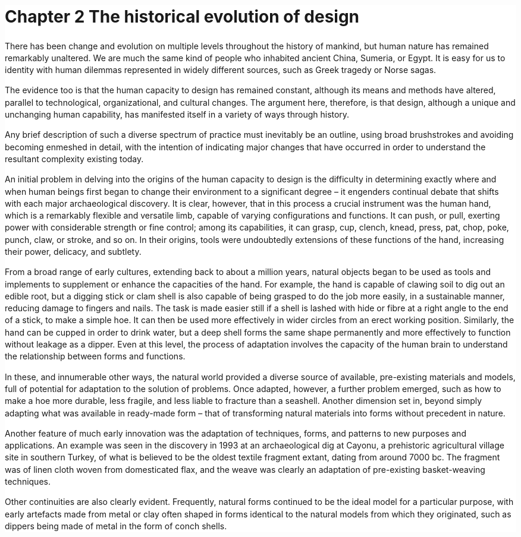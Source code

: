 # Chapter 2 The historical evolution of design

There has been change and evolution on multiple levels throughout the history of mankind, but human nature has remained remarkably unaltered. We are much the same kind of people who inhabited ancient China, Sumeria, or Egypt. It is easy for us to identity with human dilemmas represented in widely different sources, such as Greek tragedy or Norse sagas.

The evidence too is that the human capacity to design has remained constant, although its means and methods have altered, parallel to technological, organizational, and cultural changes. The argument here, therefore, is that design, although a unique and unchanging human capability, has manifested itself in a variety of ways through history.

Any brief description of such a diverse spectrum of practice must inevitably be an outline, using broad brushstrokes and avoiding becoming enmeshed in detail, with the intention of indicating major changes that have occurred in order to understand the resultant complexity existing today.

An initial problem in delving into the origins of the human capacity to design is the difficulty in determining exactly where and when human beings first began to change their environment to a significant degree – it engenders continual debate that shifts with each major archaeological discovery. It is clear, however, that in this process a crucial instrument was the human hand, which is a remarkably flexible and versatile limb, capable of varying configurations and functions. It can push, or pull, exerting power with considerable strength or fine control; among its capabilities, it can grasp, cup, clench, knead, press, pat, chop, poke, punch, claw, or stroke, and so on. In their origins, tools were undoubtedly extensions of these functions of the hand, increasing their power, delicacy, and subtlety.

From a broad range of early cultures, extending back to about a million years, natural objects began to be used as tools and implements to supplement or enhance the capacities of the hand. For example, the hand is capable of clawing soil to dig out an edible root, but a digging stick or clam shell is also capable of being grasped to do the job more easily, in a sustainable manner, reducing damage to fingers and nails. The task is made easier still if a shell is lashed with hide or fibre at a right angle to the end of a stick, to make a simple hoe. It can then be used more effectively in wider circles from an erect working position. Similarly, the hand can be cupped in order to drink water, but a deep shell forms the same shape permanently and more effectively to function without leakage as a dipper. Even at this level, the process of adaptation involves the capacity of the human brain to understand the relationship between forms and functions.

In these, and innumerable other ways, the natural world provided a diverse source of available, pre-existing materials and models, full of potential for adaptation to the solution of problems. Once adapted, however, a further problem emerged, such as how to make a hoe more durable, less fragile, and less liable to fracture than a seashell. Another dimension set in, beyond simply adapting what was available in ready-made form – that of transforming natural materials into forms without precedent in nature.

Another feature of much early innovation was the adaptation of techniques, forms, and patterns to new purposes and applications. An example was seen in the discovery in 1993 at an archaeological dig at Cayonu, a prehistoric agricultural village site in southern Turkey, of what is believed to be the oldest textile fragment extant, dating from around 7000 bc. The fragment was of linen cloth woven from domesticated flax, and the weave was clearly an adaptation of pre-existing basket-weaving techniques.

Other continuities are also clearly evident. Frequently, natural forms continued to be the ideal model for a particular purpose, with early artefacts made from metal or clay often shaped in forms identical to the natural models from which they originated, such as dippers being made of metal in the form of conch shells.
